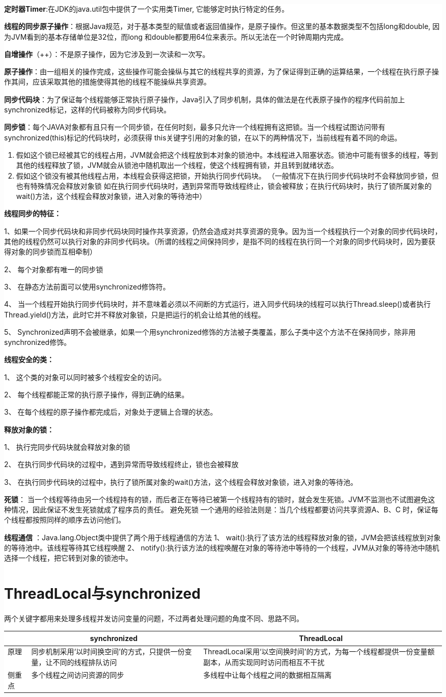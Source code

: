 **定时器Timer**:在JDK的java.util包中提供了一个实用类Timer, 它能够定时执行特定的任务。

**线程的同步原子操作**：根据Java规范，对于基本类型的赋值或者返回值操作，是原子操作。但这里的基本数据类型不包括long和double, 因为JVM看到的基本存储单位是32位，而long 和double都要用64位来表示。所以无法在一个时钟周期内完成。

**自增操作**（++）：不是原子操作，因为它涉及到一次读和一次写。

**原子操作**：由一组相关的操作完成，这些操作可能会操纵与其它的线程共享的资源，为了保证得到正确的运算结果，一个线程在执行原子操作其间，应该采取其他的措施使得其他的线程不能操纵共享资源。

**同步代码块**：为了保证每个线程能够正常执行原子操作，Java引入了同步机制，具体的做法是在代表原子操作的程序代码前加上synchronized标记，这样的代码被称为同步代码块。

**同步锁**：每个JAVA对象都有且只有一个同步锁，在任何时刻，最多只允许一个线程拥有这把锁。当一个线程试图访问带有synchronized(this)标记的代码块时，必须获得 this关键字引用的对象的锁，在以下的两种情况下，当前线程有着不同的命运。 

1. 假如这个锁已经被其它的线程占用，JVM就会把这个线程放到本对象的锁池中。本线程进入阻塞状态。锁池中可能有很多的线程，等到其他的线程释放了锁，JVM就会从锁池中随机取出一个线程，使这个线程拥有锁，并且转到就绪状态。 
2. 假如这个锁没有被其他线程占用，本线程会获得这把锁，开始执行同步代码块。 （一般情况下在执行同步代码块时不会释放同步锁，但也有特殊情况会释放对象锁 如在执行同步代码块时，遇到异常而导致线程终止，锁会被释放；在执行代码块时，执行了锁所属对象的wait()方法，这个线程会释放对象锁，进入对象的等待池中）

**线程同步的特征：**

1、如果一个同步代码块和非同步代码块同时操作共享资源，仍然会造成对共享资源的竞争。因为当一个线程执行一个对象的同步代码块时，其他的线程仍然可以执行对象的非同步代码块。（所谓的线程之间保持同步，是指不同的线程在执行同一个对象的同步代码块时，因为要获得对象的同步锁而互相牵制）

2、 每个对象都有唯一的同步锁

3、 在静态方法前面可以使用synchronized修饰符。

4、 当一个线程开始执行同步代码块时，并不意味着必须以不间断的方式运行，进入同步代码块的线程可以执行Thread.sleep()或者执行Thread.yield()方法，此时它并不释放对象锁，只是把运行的机会让给其他的线程。

5、 Synchronized声明不会被继承，如果一个用synchronized修饰的方法被子类覆盖，那么子类中这个方法不在保持同步，除非用synchronized修饰。

**线程安全的类：**

   1、 这个类的对象可以同时被多个线程安全的访问。

   2、 每个线程都能正常的执行原子操作，得到正确的结果。

   3、 在每个线程的原子操作都完成后，对象处于逻辑上合理的状态。

**释放对象的锁：**

   1、 执行完同步代码块就会释放对象的锁

   2、 在执行同步代码块的过程中，遇到异常而导致线程终止，锁也会被释放

   3、 在执行同步代码块的过程中，执行了锁所属对象的wait()方法，这个线程会释放对象锁，进入对象的等待池。

**死锁**： 当一个线程等待由另一个线程持有的锁，而后者正在等待已被第一个线程持有的锁时，就会发生死锁。JVM不监测也不试图避免这种情况，因此保证不发生死锁就成了程序员的责任。
避免死锁 一个通用的经验法则是：当几个线程都要访问共享资源A、B、C 时，保证每个线程都按照同样的顺序去访问他们。

**线程通信** ：Java.lang.Object类中提供了两个用于线程通信的方法 1、 wait():执行了该方法的线程释放对象的锁，JVM会把该线程放到对象的等待池中。该线程等待其它线程唤醒 2、 notify():执行该方法的线程唤醒在对象的等待池中等待的一个线程，JVM从对象的等待池中随机选择一个线程，把它转到对象的锁池中。

# ThreadLocal与synchronized

两个关键字都用来处理多线程并发访问变量的问题，不过两者处理问题的角度不同、思路不同。

|        | synchronized                                                 | ThreadLocal                                                  |
| ------ | ------------------------------------------------------------ | ------------------------------------------------------------ |
| 原理   | 同步机制采用‘以时间换空间’的方式，只提供一份变量，让不同的线程排队访问 | ThreadLocal采用‘以空间换时间’的方式，为每一个线程都提供一份变量额副本，从而实现同时访问而相互不干扰 |
| 侧重点 | 多个线程之间访问资源的同步                                   | 多线程中让每个线程之间的数据相互隔离                         |
